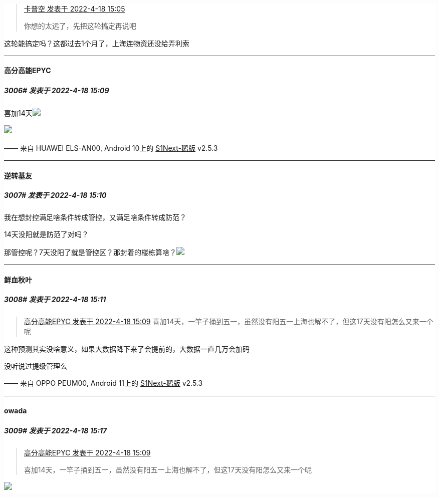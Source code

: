 <blockquote><a href="httphttps://bbs.saraba1st.com/2b/forum.php?mod=redirect&amp;goto=findpost&amp;pid=55494918&amp;ptid=2064590" target="_blank">卡普空 发表于 2022-4-18 15:05</a>

你想的太远了，先把这轮搞定再说吧</blockquote>
这轮能搞定吗？这都过去1个月了，上海连物资还没给弄利索

*****

####  高分高能EPYC  
##### 3006#       发表于 2022-4-18 15:09

喜加14天<img src="https://static.saraba1st.com/image/smiley/face2017/067.png" referrerpolicy="no-referrer">

<img src="https://p.sda1.dev/5/98aed50cfe090c74eed087d76bb56225/CMP_20220418150939451.jpg" referrerpolicy="no-referrer">

—— 来自 HUAWEI ELS-AN00, Android 10上的 [S1Next-鹅版](https://github.com/ykrank/S1-Next/releases) v2.5.3

*****

####  逆转基友  
##### 3007#       发表于 2022-4-18 15:10

我在想封控满足啥条件转成管控，又满足啥条件转成防范？

14天没阳就是防范了对吗？

那管控呢？7天没阳了就是管控区？那封着的楼栋算啥？<img src="https://static.saraba1st.com/image/smiley/face2017/180.png" referrerpolicy="no-referrer">

*****

####  鲜血秋叶  
##### 3008#       发表于 2022-4-18 15:11

<blockquote><a href="httphttps://bbs.saraba1st.com/2b/forum.php?mod=redirect&amp;goto=findpost&amp;pid=55494959&amp;ptid=2064590" target="_blank">高分高能EPYC 发表于 2022-4-18 15:09</a>
喜加14天，一竿子捅到五一，虽然没有阳五一上海也解不了，但这17天没有阳怎么又来一个呢</blockquote>
这种预测其实没啥意义，如果大数据降下来了会提前的，大数据一直几万会加码

没听说过提级管理么

—— 来自 OPPO PEUM00, Android 11上的 [S1Next-鹅版](https://github.com/ykrank/S1-Next/releases) v2.5.3



*****

####  owada  
##### 3009#       发表于 2022-4-18 15:17

<blockquote><a href="httphttps://bbs.saraba1st.com/2b/forum.php?mod=redirect&amp;goto=findpost&amp;pid=55494959&amp;ptid=2064590" target="_blank">高分高能EPYC 发表于 2022-4-18 15:09</a>

喜加14天，一竿子捅到五一，虽然没有阳五一上海也解不了，但这17天没有阳怎么又来一个呢</blockquote>
<img src="https://static.saraba1st.com/image/smiley/face2017/067.png" referrerpolicy="no-referrer">
